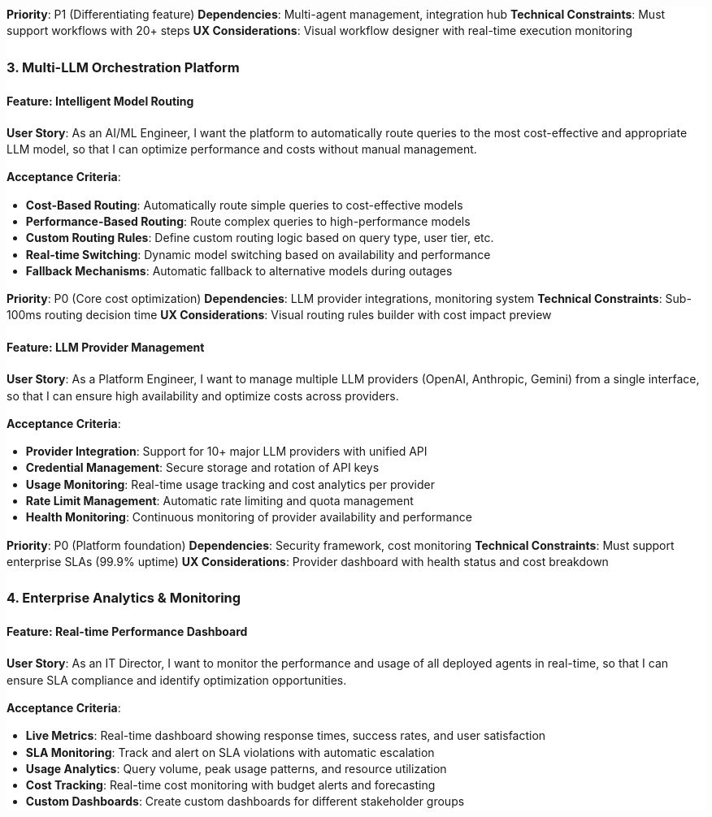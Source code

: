 **Priority**: P1 (Differentiating feature)
**Dependencies**: Multi-agent management, integration hub
**Technical Constraints**: Must support workflows with 20+ steps
**UX Considerations**: Visual workflow designer with real-time execution monitoring

### 3. Multi-LLM Orchestration Platform

#### Feature: Intelligent Model Routing
**User Story**: As an AI/ML Engineer, I want the platform to automatically route queries to the most cost-effective and appropriate LLM model, so that I can optimize performance and costs without manual management.

**Acceptance Criteria**:
- **Cost-Based Routing**: Automatically route simple queries to cost-effective models
- **Performance-Based Routing**: Route complex queries to high-performance models
- **Custom Routing Rules**: Define custom routing logic based on query type, user tier, etc.
- **Real-time Switching**: Dynamic model switching based on availability and performance
- **Fallback Mechanisms**: Automatic fallback to alternative models during outages

**Priority**: P0 (Core cost optimization)
**Dependencies**: LLM provider integrations, monitoring system
**Technical Constraints**: Sub-100ms routing decision time
**UX Considerations**: Visual routing rules builder with cost impact preview

#### Feature: LLM Provider Management
**User Story**: As a Platform Engineer, I want to manage multiple LLM providers (OpenAI, Anthropic, Gemini) from a single interface, so that I can ensure high availability and optimize costs across providers.

**Acceptance Criteria**:
- **Provider Integration**: Support for 10+ major LLM providers with unified API
- **Credential Management**: Secure storage and rotation of API keys
- **Usage Monitoring**: Real-time usage tracking and cost analytics per provider
- **Rate Limit Management**: Automatic rate limiting and quota management
- **Health Monitoring**: Continuous monitoring of provider availability and performance

**Priority**: P0 (Platform foundation)
**Dependencies**: Security framework, cost monitoring
**Technical Constraints**: Must support enterprise SLAs (99.9% uptime)
**UX Considerations**: Provider dashboard with health status and cost breakdown

### 4. Enterprise Analytics & Monitoring

#### Feature: Real-time Performance Dashboard
**User Story**: As an IT Director, I want to monitor the performance and usage of all deployed agents in real-time, so that I can ensure SLA compliance and identify optimization opportunities.

**Acceptance Criteria**:
- **Live Metrics**: Real-time dashboard showing response times, success rates, and user satisfaction
- **SLA Monitoring**: Track and alert on SLA violations with automatic escalation
- **Usage Analytics**: Query volume, peak usage patterns, and resource utilization
- **Cost Tracking**: Real-time cost monitoring with budget alerts and forecasting
- **Custom Dashboards**: Create custom dashboards for different stakeholder groups
